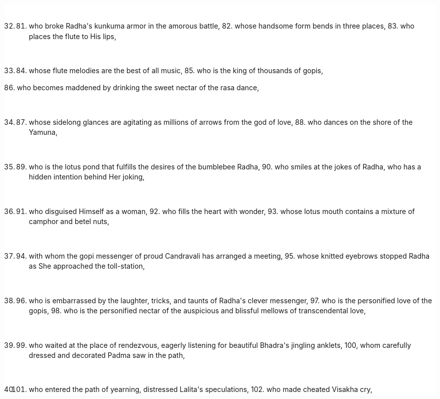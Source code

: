 
 


32) 81. who broke Radha's
kunkuma armor in the amorous battle, 82. whose handsome form bends in three
places, 83. who places the flute to His lips, 


 


33) 84. whose flute
melodies are the best of all music, 85. who is the king of thousands of gopis,
86. who becomes maddened by drinking the sweet nectar of the rasa dance,


 


34) 87. whose sidelong
glances are agitating as millions of arrows from the god of love, 88. who
dances on the shore of the Yamuna,


 


35) 89. who is the lotus
pond that fulfills the desires of the bumblebee Radha, 90. who smiles at the
jokes of Radha, who has a hidden intention behind Her joking,


 


36) 91. who disguised
Himself as a woman, 92. who fills the heart with wonder, 93. whose lotus mouth
contains a mixture of camphor and betel nuts,


 


37) 94. with whom the gopi
messenger of proud Candravali has arranged a meeting, 95. whose knitted
eyebrows stopped Radha as She approached the toll-station,


 


38) 96. who is embarrassed
by the laughter, tricks, and taunts of Radha's clever messenger, 97. who is the
personified love of the gopis, 98. who is the personified nectar of the
auspicious and blissful mellows of transcendental love,


 


39) 99. who waited at the
place of rendezvous, eagerly listening for beautiful Bhadra's jingling anklets,
100, whom carefully dressed and decorated Padma saw in the path,


 


40) 101. who entered the
path of yearning, distressed Lalita's speculations, 102. who made cheated
Visakha cry, 
